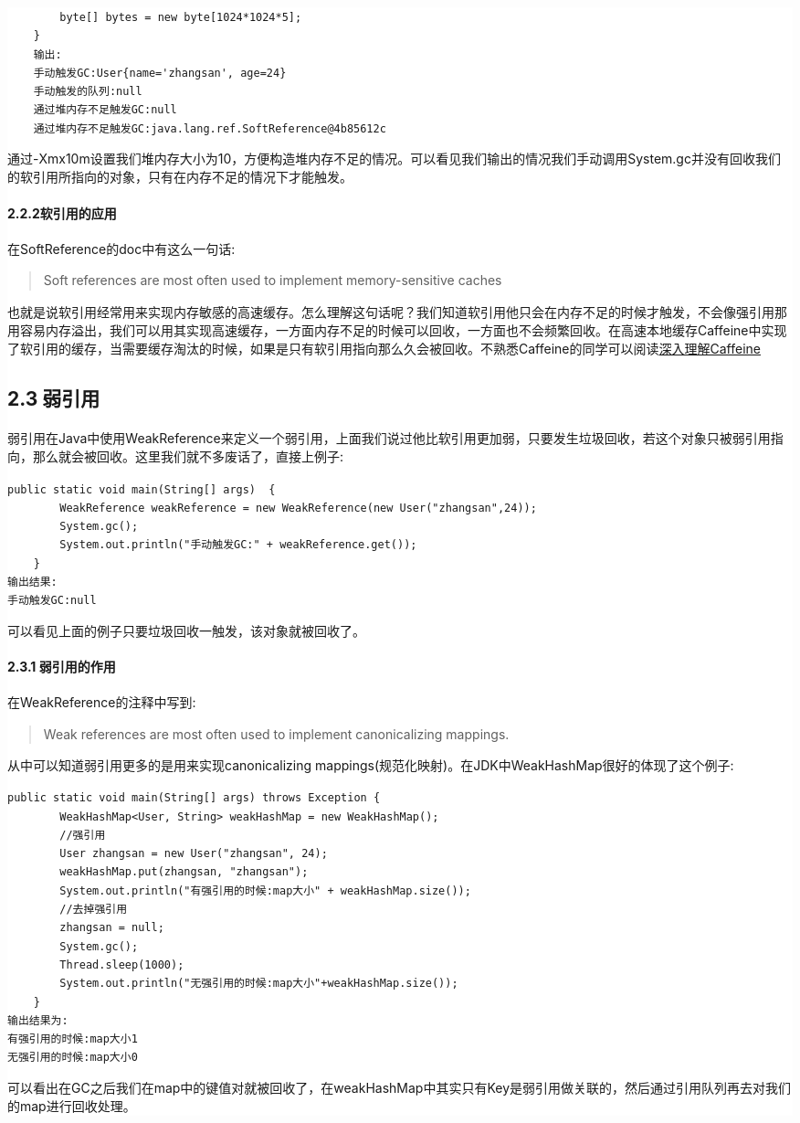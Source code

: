 ```
        byte[] bytes = new byte[1024*1024*5];
    }
    输出:
    手动触发GC:User{name='zhangsan', age=24}
    手动触发的队列:null
    通过堆内存不足触发GC:null
    通过堆内存不足触发GC:java.lang.ref.SoftReference@4b85612c
```
通过-Xmx10m设置我们堆内存大小为10，方便构造堆内存不足的情况。可以看见我们输出的情况我们手动调用System.gc并没有回收我们的软引用所指向的对象，只有在内存不足的情况下才能触发。
#### 2.2.2软引用的应用
在SoftReference的doc中有这么一句话:
> Soft references are most often used to implement memory-sensitive caches

也就是说软引用经常用来实现内存敏感的高速缓存。怎么理解这句话呢？我们知道软引用他只会在内存不足的时候才触发，不会像强引用那用容易内存溢出，我们可以用其实现高速缓存，一方面内存不足的时候可以回收，一方面也不会频繁回收。在高速本地缓存Caffeine中实现了软引用的缓存，当需要缓存淘汰的时候，如果是只有软引用指向那么久会被回收。不熟悉Caffeine的同学可以阅读[深入理解Caffeine](https://mp.weixin.qq.com/s/BH6vcUgI8na7iLaF0RGrSg)

## 2.3 弱引用
弱引用在Java中使用WeakReference来定义一个弱引用，上面我们说过他比软引用更加弱，只要发生垃圾回收，若这个对象只被弱引用指向，那么就会被回收。这里我们就不多废话了，直接上例子:
```
public static void main(String[] args)  {
        WeakReference weakReference = new WeakReference(new User("zhangsan",24));
        System.gc();
        System.out.println("手动触发GC:" + weakReference.get());
    }
输出结果:
手动触发GC:null
```
可以看见上面的例子只要垃圾回收一触发，该对象就被回收了。

#### 2.3.1 弱引用的作用
在WeakReference的注释中写到:
>Weak references are most often used to implement canonicalizing mappings.

从中可以知道弱引用更多的是用来实现canonicalizing mappings(规范化映射)。在JDK中WeakHashMap很好的体现了这个例子:

```
public static void main(String[] args) throws Exception {
        WeakHashMap<User, String> weakHashMap = new WeakHashMap();
        //强引用
        User zhangsan = new User("zhangsan", 24);
        weakHashMap.put(zhangsan, "zhangsan");
        System.out.println("有强引用的时候:map大小" + weakHashMap.size());
        //去掉强引用
        zhangsan = null;
        System.gc();
        Thread.sleep(1000);
        System.out.println("无强引用的时候:map大小"+weakHashMap.size());
    }
输出结果为:
有强引用的时候:map大小1
无强引用的时候:map大小0
```
可以看出在GC之后我们在map中的键值对就被回收了，在weakHashMap中其实只有Key是弱引用做关联的，然后通过引用队列再去对我们的map进行回收处理。
